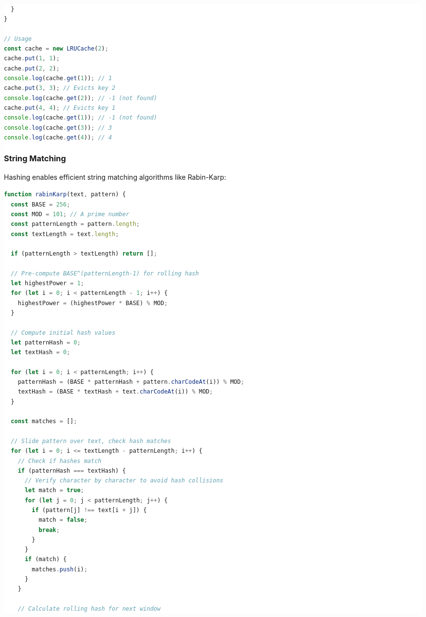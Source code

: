 ```javascript
  }
}

// Usage
const cache = new LRUCache(2);
cache.put(1, 1);
cache.put(2, 2);
console.log(cache.get(1)); // 1
cache.put(3, 3); // Evicts key 2
console.log(cache.get(2)); // -1 (not found)
cache.put(4, 4); // Evicts key 1
console.log(cache.get(1)); // -1 (not found)
console.log(cache.get(3)); // 3
console.log(cache.get(4)); // 4
```

### String Matching

Hashing enables efficient string matching algorithms like Rabin-Karp:

```javascript
function rabinKarp(text, pattern) {
  const BASE = 256;
  const MOD = 101; // A prime number
  const patternLength = pattern.length;
  const textLength = text.length;
  
  if (patternLength > textLength) return [];
  
  // Pre-compute BASE^(patternLength-1) for rolling hash
  let highestPower = 1;
  for (let i = 0; i < patternLength - 1; i++) {
    highestPower = (highestPower * BASE) % MOD;
  }
  
  // Compute initial hash values
  let patternHash = 0;
  let textHash = 0;
  
  for (let i = 0; i < patternLength; i++) {
    patternHash = (BASE * patternHash + pattern.charCodeAt(i)) % MOD;
    textHash = (BASE * textHash + text.charCodeAt(i)) % MOD;
  }
  
  const matches = [];
  
  // Slide pattern over text, check hash matches
  for (let i = 0; i <= textLength - patternLength; i++) {
    // Check if hashes match
    if (patternHash === textHash) {
      // Verify character by character to avoid hash collisions
      let match = true;
      for (let j = 0; j < patternLength; j++) {
        if (pattern[j] !== text[i + j]) {
          match = false;
          break;
        }
      }
      if (match) {
        matches.push(i);
      }
    }
    
    // Calculate rolling hash for next window
```